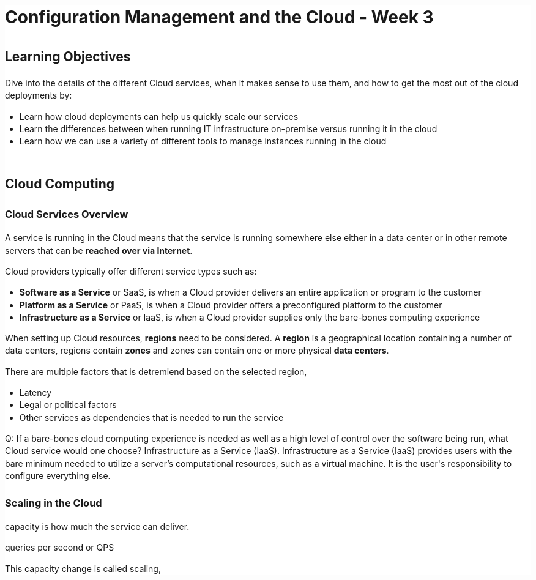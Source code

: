 # Configuration Management and the Cloud - Week 3

## Learning Objectives

Dive into the details of the different Cloud services, when it makes sense to use them, and how to get the most out of the cloud deployments by:

* Learn how cloud deployments can help us quickly scale our services
* Learn the differences between when running IT infrastructure on-premise versus running it in the cloud
* Learn how we can use a variety of different tools to manage instances running in the cloud

---

## Cloud Computing

### Cloud Services Overview

A service is running in the Cloud means that the service is running somewhere else either in a data center or in other remote servers that can be __reached over via Internet__.

Cloud providers typically offer different service types such as:

* **Software as a Service** or SaaS, is when a Cloud provider delivers an entire application or program to the customer
* **Platform as a Service** or PaaS, is when a Cloud provider offers a preconfigured platform to the customer
* **Infrastructure as a Service** or IaaS, is when a Cloud provider supplies only the bare-bones computing experience

When setting up Cloud resources, **regions** need to be considered. A **region** is a geographical location containing a number of data centers, regions contain **zones** and zones can contain one or more physical **data centers**.

There are multiple factors that is detremiend based on the selected region,

* Latency
* Legal or political factors
* Other services as dependencies that is needed to run the service

Q: If a bare-bones cloud computing experience is needed as well as a high level of control over the software being run, what Cloud service would one choose? Infrastructure as a Service (IaaS). Infrastructure as a Service (IaaS) provides users with the bare minimum needed to utilize a server’s computational resources, such as a virtual machine. It is the user's responsibility to configure everything else.

### Scaling in the Cloud

capacity is how much the service can deliver.

queries per second or QPS

This capacity change is called scaling,
